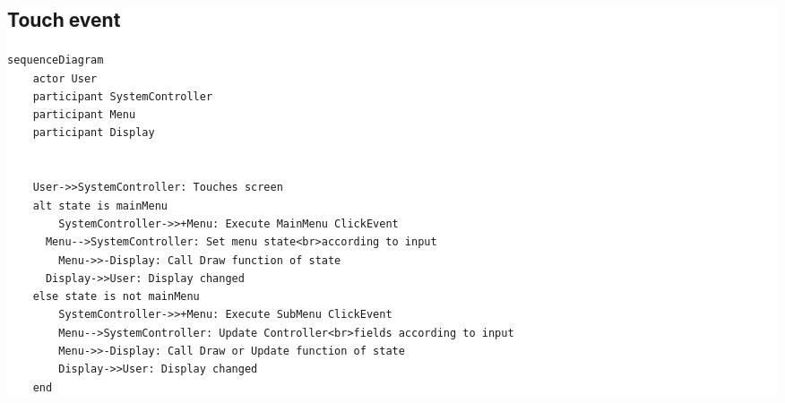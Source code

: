 
## Touch event
```mermaid
sequenceDiagram
    actor User
    participant SystemController
    participant Menu
    participant Display
        

    User->>SystemController: Touches screen
    alt state is mainMenu
        SystemController->>+Menu: Execute MainMenu ClickEvent
      Menu-->SystemController: Set menu state<br>according to input
        Menu->>-Display: Call Draw function of state
      Display->>User: Display changed
    else state is not mainMenu
        SystemController->>+Menu: Execute SubMenu ClickEvent
        Menu-->SystemController: Update Controller<br>fields according to input 
        Menu->>-Display: Call Draw or Update function of state
        Display->>User: Display changed
    end

```